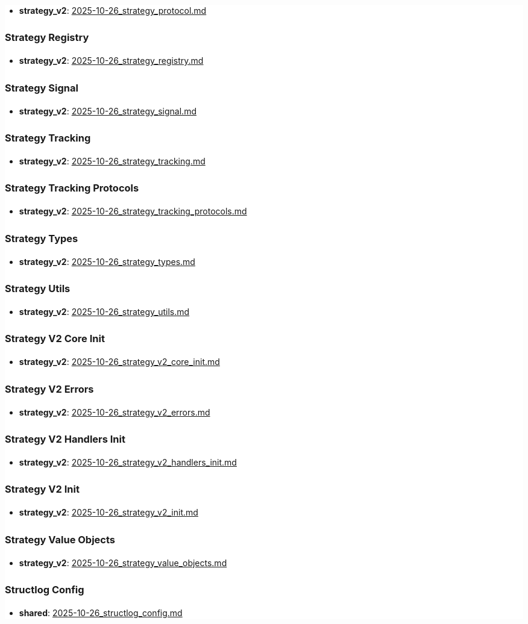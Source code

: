 - **strategy_v2**: [2025-10-26_strategy_protocol.md](strategy_v2/2025-10-26_strategy_protocol.md)

### Strategy Registry

- **strategy_v2**: [2025-10-26_strategy_registry.md](strategy_v2/2025-10-26_strategy_registry.md)

### Strategy Signal

- **strategy_v2**: [2025-10-26_strategy_signal.md](strategy_v2/2025-10-26_strategy_signal.md)

### Strategy Tracking

- **strategy_v2**: [2025-10-26_strategy_tracking.md](strategy_v2/2025-10-26_strategy_tracking.md)

### Strategy Tracking Protocols

- **strategy_v2**: [2025-10-26_strategy_tracking_protocols.md](strategy_v2/2025-10-26_strategy_tracking_protocols.md)

### Strategy Types

- **strategy_v2**: [2025-10-26_strategy_types.md](strategy_v2/2025-10-26_strategy_types.md)

### Strategy Utils

- **strategy_v2**: [2025-10-26_strategy_utils.md](strategy_v2/2025-10-26_strategy_utils.md)

### Strategy V2 Core Init

- **strategy_v2**: [2025-10-26_strategy_v2_core_init.md](strategy_v2/2025-10-26_strategy_v2_core_init.md)

### Strategy V2 Errors

- **strategy_v2**: [2025-10-26_strategy_v2_errors.md](strategy_v2/2025-10-26_strategy_v2_errors.md)

### Strategy V2 Handlers Init

- **strategy_v2**: [2025-10-26_strategy_v2_handlers_init.md](strategy_v2/2025-10-26_strategy_v2_handlers_init.md)

### Strategy V2 Init

- **strategy_v2**: [2025-10-26_strategy_v2_init.md](strategy_v2/2025-10-26_strategy_v2_init.md)

### Strategy Value Objects

- **strategy_v2**: [2025-10-26_strategy_value_objects.md](strategy_v2/2025-10-26_strategy_value_objects.md)

### Structlog Config

- **shared**: [2025-10-26_structlog_config.md](shared/2025-10-26_structlog_config.md)
